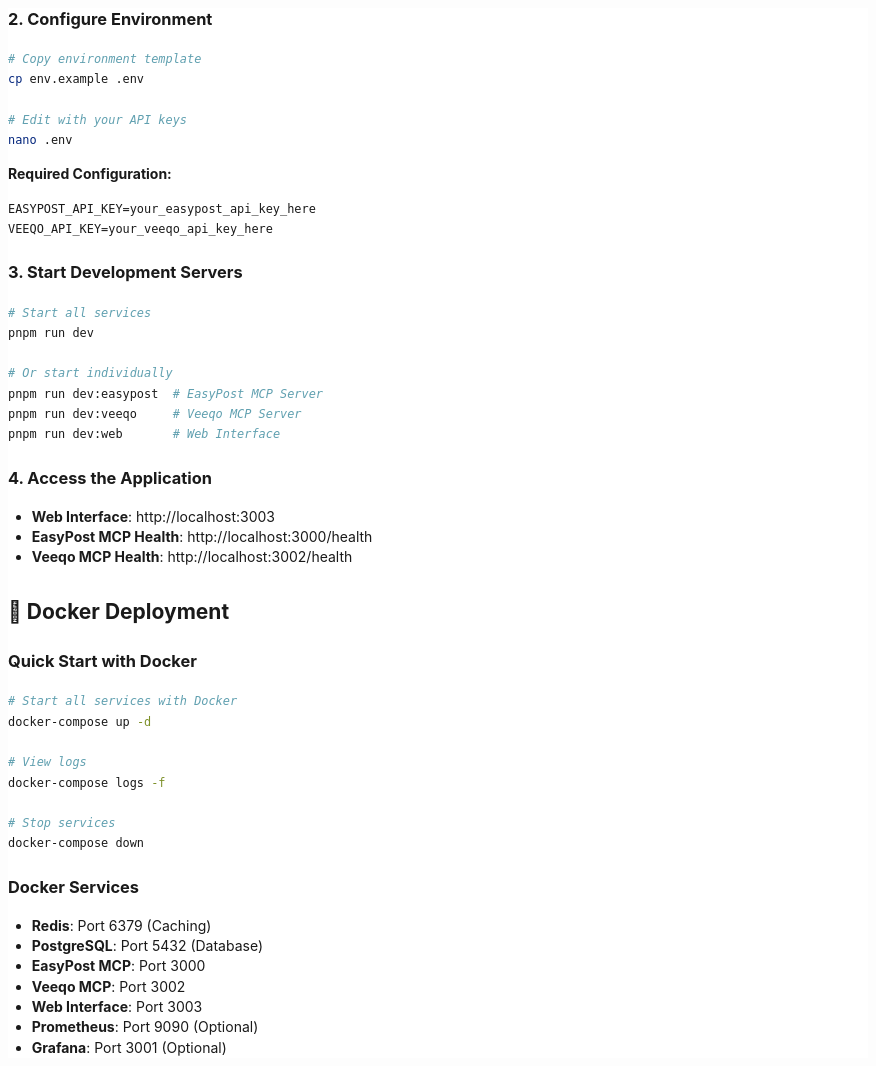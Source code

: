 ### 2. Configure Environment

```bash
# Copy environment template
cp env.example .env

# Edit with your API keys
nano .env
```

**Required Configuration:**
```env
EASYPOST_API_KEY=your_easypost_api_key_here
VEEQO_API_KEY=your_veeqo_api_key_here
```

### 3. Start Development Servers

```bash
# Start all services
pnpm run dev

# Or start individually
pnpm run dev:easypost  # EasyPost MCP Server
pnpm run dev:veeqo     # Veeqo MCP Server  
pnpm run dev:web       # Web Interface
```

### 4. Access the Application

- **Web Interface**: http://localhost:3003
- **EasyPost MCP Health**: http://localhost:3000/health
- **Veeqo MCP Health**: http://localhost:3002/health

## 🐳 Docker Deployment

### Quick Start with Docker

```bash
# Start all services with Docker
docker-compose up -d

# View logs
docker-compose logs -f

# Stop services
docker-compose down
```

### Docker Services

- **Redis**: Port 6379 (Caching)
- **PostgreSQL**: Port 5432 (Database)
- **EasyPost MCP**: Port 3000
- **Veeqo MCP**: Port 3002
- **Web Interface**: Port 3003
- **Prometheus**: Port 9090 (Optional)
- **Grafana**: Port 3001 (Optional)
